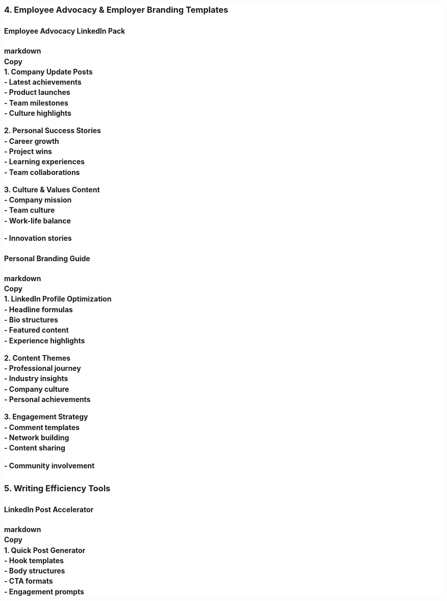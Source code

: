### **4\. Employee Advocacy & Employer Branding Templates**

#### **Employee Advocacy LinkedIn Pack**

**markdown**  
**Copy**  
**1\. Company Update Posts**  
   **\- Latest achievements**  
   **\- Product launches**  
   **\- Team milestones**  
   **\- Culture highlights**

**2\. Personal Success Stories**  
   **\- Career growth**  
   **\- Project wins**  
   **\- Learning experiences**  
   **\- Team collaborations**

**3\. Culture & Values Content**  
   **\- Company mission**  
   **\- Team culture**  
   **\- Work-life balance**

   **\- Innovation stories**

#### **Personal Branding Guide**

**markdown**  
**Copy**  
**1\. LinkedIn Profile Optimization**  
   **\- Headline formulas**  
   **\- Bio structures**  
   **\- Featured content**  
   **\- Experience highlights**

**2\. Content Themes**  
   **\- Professional journey**  
   **\- Industry insights**  
   **\- Company culture**  
   **\- Personal achievements**

**3\. Engagement Strategy**  
   **\- Comment templates**  
   **\- Network building**  
   **\- Content sharing**

   **\- Community involvement**

### **5\. Writing Efficiency Tools**

#### **LinkedIn Post Accelerator**

**markdown**  
**Copy**  
**1\. Quick Post Generator**  
   **\- Hook templates**  
   **\- Body structures**  
   **\- CTA formats**  
   **\- Engagement prompts**
